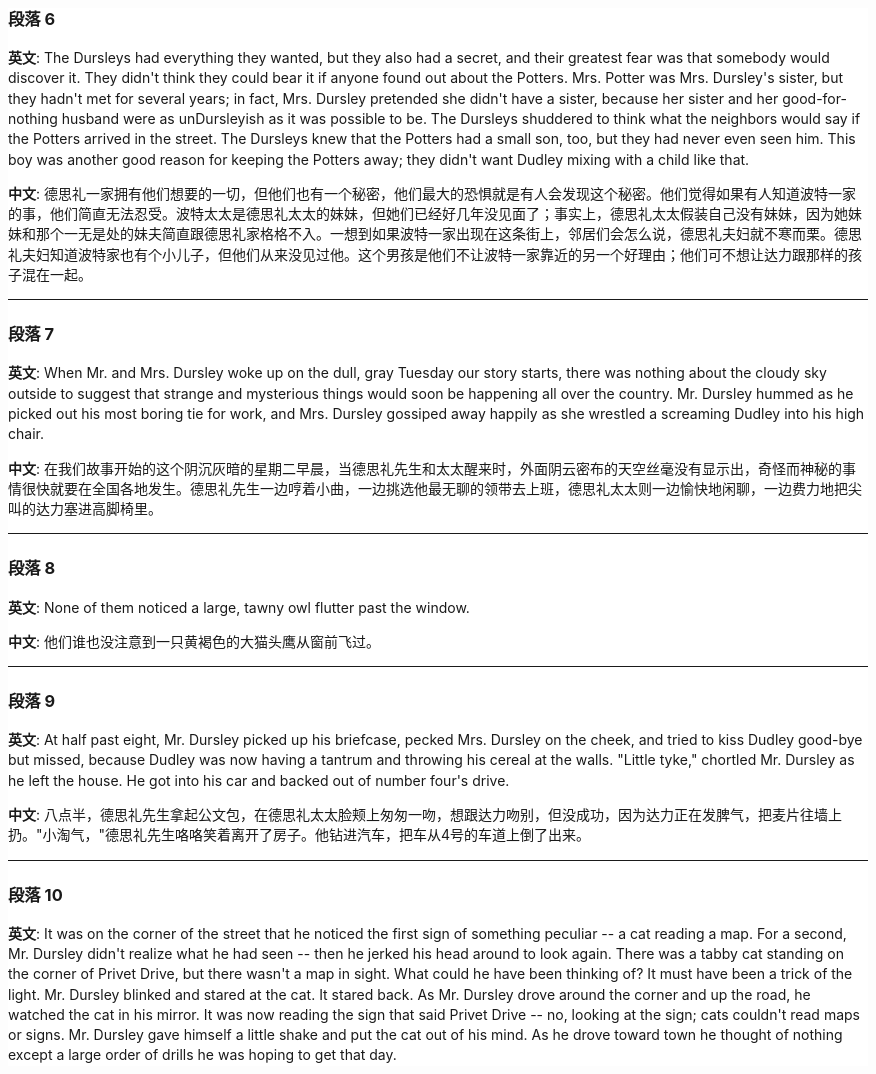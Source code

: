
### 段落 6
**英文**: The Dursleys had everything they wanted, but they also had a secret, and their greatest fear was that somebody would discover it. They didn't think they could bear it if anyone found out about the Potters. Mrs. Potter was Mrs. Dursley's sister, but they hadn't met for several years; in fact, Mrs. Dursley pretended she didn't have a sister, because her sister and her good-for-nothing husband were as unDursleyish as it was possible to be. The Dursleys shuddered to think what the neighbors would say if the Potters arrived in the street. The Dursleys knew that the Potters had a small son, too, but they had never even seen him. This boy was another good reason for keeping the Potters away; they didn't want Dudley mixing with a child like that.

**中文**: 德思礼一家拥有他们想要的一切，但他们也有一个秘密，他们最大的恐惧就是有人会发现这个秘密。他们觉得如果有人知道波特一家的事，他们简直无法忍受。波特太太是德思礼太太的妹妹，但她们已经好几年没见面了；事实上，德思礼太太假装自己没有妹妹，因为她妹妹和那个一无是处的妹夫简直跟德思礼家格格不入。一想到如果波特一家出现在这条街上，邻居们会怎么说，德思礼夫妇就不寒而栗。德思礼夫妇知道波特家也有个小儿子，但他们从来没见过他。这个男孩是他们不让波特一家靠近的另一个好理由；他们可不想让达力跟那样的孩子混在一起。

---

### 段落 7
**英文**: When Mr. and Mrs. Dursley woke up on the dull, gray Tuesday our story starts, there was nothing about the cloudy sky outside to suggest that strange and mysterious things would soon be happening all over the country. Mr. Dursley hummed as he picked out his most boring tie for work, and Mrs. Dursley gossiped away happily as she wrestled a screaming Dudley into his high chair.

**中文**: 在我们故事开始的这个阴沉灰暗的星期二早晨，当德思礼先生和太太醒来时，外面阴云密布的天空丝毫没有显示出，奇怪而神秘的事情很快就要在全国各地发生。德思礼先生一边哼着小曲，一边挑选他最无聊的领带去上班，德思礼太太则一边愉快地闲聊，一边费力地把尖叫的达力塞进高脚椅里。

---

### 段落 8
**英文**: None of them noticed a large, tawny owl flutter past the window.

**中文**: 他们谁也没注意到一只黄褐色的大猫头鹰从窗前飞过。

---

### 段落 9
**英文**: At half past eight, Mr. Dursley picked up his briefcase, pecked Mrs. Dursley on the cheek, and tried to kiss Dudley good-bye but missed, because Dudley was now having a tantrum and throwing his cereal at the walls. "Little tyke," chortled Mr. Dursley as he left the house. He got into his car and backed out of number four's drive.

**中文**: 八点半，德思礼先生拿起公文包，在德思礼太太脸颊上匆匆一吻，想跟达力吻别，但没成功，因为达力正在发脾气，把麦片往墙上扔。"小淘气，"德思礼先生咯咯笑着离开了房子。他钻进汽车，把车从4号的车道上倒了出来。

---

### 段落 10
**英文**: It was on the corner of the street that he noticed the first sign of something peculiar -- a cat reading a map. For a second, Mr. Dursley didn't realize what he had seen -- then he jerked his head around to look again. There was a tabby cat standing on the corner of Privet Drive, but there wasn't a map in sight. What could he have been thinking of? It must have been a trick of the light. Mr. Dursley blinked and stared at the cat. It stared back. As Mr. Dursley drove around the corner and up the road, he watched the cat in his mirror. It was now reading the sign that said Privet Drive -- no, looking at the sign; cats couldn't read maps or signs. Mr. Dursley gave himself a little shake and put the cat out of his mind. As he drove toward town he thought of nothing except a large order of drills he was hoping to get that day.
